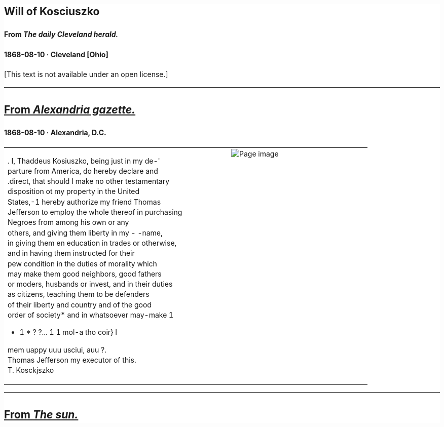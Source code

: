 ## Will of Kosciuszko

#### From _The daily Cleveland herald._

#### 1868-08-10 &middot; [Cleveland [Ohio]](http://dbpedia.org/resource/Cleveland)

[This text is not available under an open license.]

---

## [From _Alexandria gazette._](https://www.loc.gov/resource/sn85025007/1868-08-10/ed-1/?sp=4)

#### 1868-08-10 &middot; [Alexandria, D.C.](http://dbpedia.org/resource/Alexandria%2C_Virginia)

<table style="width: 100%;"><tr><td style="width: 50%">

  
. I, Thaddeus Kosiuszko, being just in my de-&#x27;  
parture from America, do hereby declare and  
.direct, that should I make no other testamentary  
disposition ot my property in the United  
States,-1 hereby authorize my friend Thomas  
Jefferson to employ the whole thereof in purchasing  
Negroes from among his own or any  
others, and giving them liberty in my - -name,  
in giving them en education in trades or otherwise,  
and in having them instructed for their  
pew condition in the duties of morality which  
may make them good neighbors, good fathers  
or moders, husbands or invest, and in their duties  
as citizens, teaching them to be defenders  
of their liberty and country and of the good  
order of society* and in whatsoever may-make 1  
* 1 * ? ?... 1 1 mol-a tho coir} I  
  
mem uappy uuu usciui, auu ?.  
Thomas Jefferson my executor of this.  
T. Kosckjszko
</td><td style="width: 50%; max-height: 75%; margin: auto; display: block;">
<img alt="Page image" src="https://tile.loc.gov/image-services/iiif/service:ndnp:vi:batch_vi_ellis_ver01:data:sn85025007:00415663638:1868081001:0350/pct:1.9225155344259561,30.361324857811976,18.35355936444389,9.841641574662653/!600,600/0/default.jpg"/>
</td>
</tr></table>

---

## [From _The sun._](https://www.loc.gov/resource/sn83030272/1868-08-13/ed-1/?sp=3)
